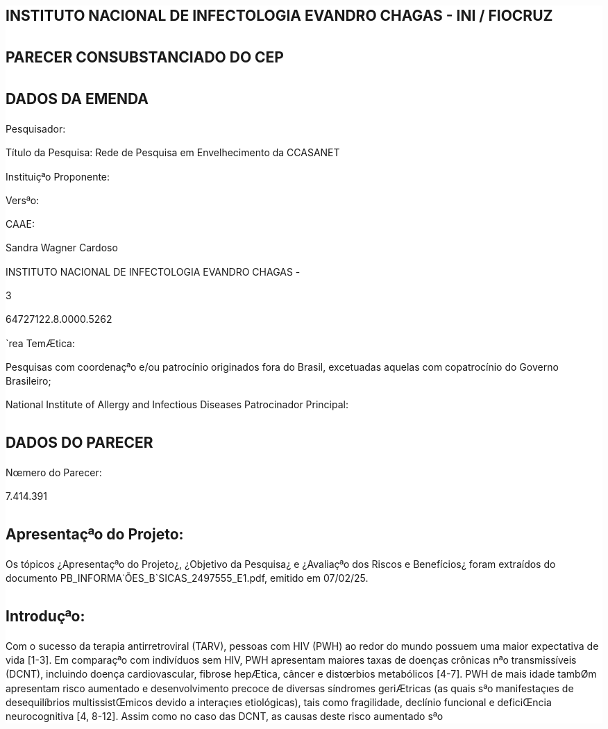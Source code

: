 ## INSTITUTO NACIONAL DE INFECTOLOGIA EVANDRO CHAGAS - INI / FIOCRUZ



## PARECER CONSUBSTANCIADO DO CEP

## DADOS DA EMENDA

Pesquisador:

Título da Pesquisa: Rede de Pesquisa em Envelhecimento da CCASANET

Instituiçªo Proponente:

Versªo:

CAAE:

Sandra Wagner Cardoso

INSTITUTO NACIONAL DE INFECTOLOGIA EVANDRO CHAGAS -

3

64727122.8.0000.5262

`rea TemÆtica:

Pesquisas com coordenaçªo e/ou patrocínio originados fora do Brasil, excetuadas aquelas com copatrocínio do Governo Brasileiro;

National Institute of Allergy and Infectious Diseases Patrocinador Principal:

## DADOS DO PARECER

Nœmero do Parecer:

7.414.391

## Apresentaçªo do Projeto:

Os tópicos ¿Apresentaçªo do Projeto¿, ¿Objetivo da Pesquisa¿ e ¿Avaliaçªo dos Riscos e Benefícios¿ foram extraídos do documento PB\_INFORMA˙ÕES\_B`SICAS\_2497555\_E1.pdf, emitido em 07/02/25.

## Introduçªo:

Com o sucesso da terapia antirretroviral (TARV), pessoas com HIV (PWH) ao redor do mundo possuem uma maior expectativa de vida [1-3]. Em comparaçªo com indivíduos sem HIV, PWH apresentam maiores taxas de doenças crônicas nªo transmissíveis (DCNT), incluindo doença cardiovascular, fibrose hepÆtica, câncer e distœrbios metabólicos [4-7]. PWH de mais idade tambØm apresentam risco aumentado e desenvolvimento precoce de diversas síndromes geriÆtricas (as quais sªo manifestaçıes de desequilíbrios multissistŒmicos devido a interaçıes etiológicas), tais como fragilidade, declínio funcional e deficiŒncia neurocognitiva [4, 8-12]. Assim como no caso das DCNT, as causas deste risco aumentado sªo
